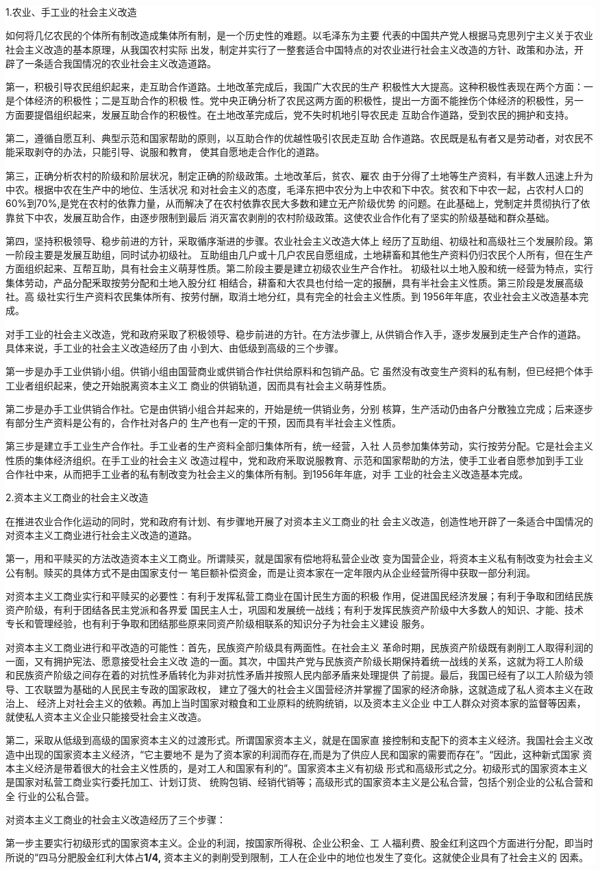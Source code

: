 





 



1.农业、手工业的社会主义改造

如何将几亿农民的个体所有制改造成集体所有制，是一个历史性的难题。以毛泽东为主要 代表的中国共产党人根据马克思列宁主义关于农业社会主义改造的基本原理，从我国农村实际 出发，制定并实行了一整套适合中国特点的对农业进行社会主义改造的方针、政策和办法，开 辟了一条适合我国情况的农业社会主义改造道路。

第一，积极引导农民组织起来，走互助合作道路。土地改革完成后，我国广大农民的生产 积极性大大提高。这种积极性表现在两个方面：一是个体经济的积极性；二是互助合作的积极 性。党中央正确分析了农民这两方面的积极性，提出一方面不能挫伤个体经济的积极性，另一 方面要提倡组织起来，发展互助合作的积极性。在土地改革完成后，党不失时机地引导农民走 互助合作道路，受到农民的拥护和支持。

第二，遵循自愿互利、典型示范和国家帮助的原则，以互助合作的优越性吸引农民走互助 合作道路。农民既是私有者又是劳动者，对农民不能采取剥夺的办法，只能引导、说服和教育， 使其自愿地走合作化的道路。

第三，正确分析农村的阶级和阶层状况，制定正确的阶级政策。土地改革后，贫农、雇农 由于分得了土地等生产资料，有半数人迅速上升为中农。根据中农在生产中的地位、生活状况 和对社会主义的态度，毛泽东把中农分为上中农和下中农。贫农和下中农一起，占农村人口的 60%到70%,是党在农村的依靠力量，从而解决了在农村依靠农民大多数和建立无产阶级优势 的问题。在此基础上，党制定并贯彻执行了依靠贫下中农，发展互助合作，由逐步限制到最后 消灭富农剥削的农村阶级政策。这使农业合作化有了坚实的阶级基础和群众基础。

第四，坚持积极领导、稳步前进的方针，采取循序渐进的步骤。农业社会主义改造大体上 经历了互助组、初级社和高级社三个发展阶段。第一阶段主要是发展互助组，同时试办初级社。 互助组由几户或十几户农民自愿组成，土地耕畜和其他生产资料仍归农民个人所有，但在生产 方面组织起来、互帮互助，具有社会主义萌芽性质。第二阶段主要是建立初级农业生产合作社。 初级社以土地入股和统一经营为特点，实行集体劳动，产品分配釆取按劳分配和土地入股分红 相结合，耕畜和大农具也付给一定的报酬，具有半社会主义性质。第三阶段是发展高级社。高 级社实行生产资料农民集体所有、按劳付酬，取消土地分红，具有完全的社会主义性质。到 1956年年底，农业社会主义改造基本完成。

对手工业的社会主义改造，党和政府采取了积极领导、稳步前进的方针。在方法步骤上, 从供销合作入手，逐步发展到走生产合作的道路。具体来说，手工业的社会主义改造经历了由 小到大、由低级到高级的三个步骤。

第一步是办手工业供销小组。供销小组由国营商业或供销合作社供给原料和包销产品。它 虽然没有改变生产资料的私有制，但已经把个体手工业者组织起来，使之开始脱离资本主义工 商业的供销轨道，因而具有社会主义萌芽性质。

第二步是办手工业供销合作社。它是由供销小组合并起来的，开始是统一供销业务，分别 核算，生产活动仍由各户分散独立完成；后来逐步有部分生产资料是公有的，合作社对各户的 生产也有一定的干预，因而具有半社会主义性质。

第三步是建立手工业生产合作社。手工业者的生产资料全部归集体所有，统一经营，入社 人员参加集体劳动，实行按劳分配。它是社会主义性质的集体经济组织。在手工业的社会主义 改造过程中，党和政府釆取说服教育、示范和国家帮助的方法，使手工业者自愿参加到手工业 合作社中来，从而把手工业者的私有制改变为社会主义的集体所有制。到1956年年底，对手 工业的社会主义改造基本完成。

2.资本主义工商业的社会主义改造

在推进农业合作化运动的同时，党和政府有计划、有步骤地开展了对资本主义工商业的社 会主义改造，创造性地开辟了一条适合中国情况的对资本主义工商业进行社会主义改造的道路。

第一，用和平赎买的方法改造资本主义工商业。所谓赎买，就是国家有偿地将私营企业改 变为国营企业，将资本主义私有制改变为社会主义公有制。赎买的具体方式不是由国家支付一 笔巨额补偿资金，而是让资本家在一定年限内从企业经营所得中获取一部分利润。

对资本主义工商业实行和平赎买的必要性：有利于发挥私营工商业在国计民生方面的积极 作用，促进国民经济发展；有利于争取和团结民族资产阶级，有利于团结各民主党派和各界爱 国民主人士，巩固和发展统一战线；有利于发挥民族资产阶级中大多数人的知识、才能、技术 专长和管理经验，也有利于争取和团结那些原来同资产阶级相联系的知识分子为社会主义建设 服务。

对资本主义工商业进行和平改造的可能性：首先，民族资产阶级具有两面性。在社会主义 革命时期，民族资产阶级既有剥削工人取得利润的一面，又有拥护宪法、愿意接受社会主义改 造的一面。其次，中国共产党与民族资产阶级长期保持着统一战线的关系，这就为将工人阶级 和民族资产阶级之间存在着的对抗性矛盾转化为非对抗性矛盾并按照人民内部矛盾来处理提供 了前提。最后，我国已经有了以工人阶级为领导、工农联盟为基础的人民民主专政的国家政权， 建立了强大的社会主义国营经济并掌握了国家的经济命脉，这就造成了私人资本主义在政治上、 经济上对社会主义的依赖。再加上当时国家对粮食和工业原料的统购统销，以及资本主义企业 中工人群众对资本家的监督等因素，就使私人资本主义企业只能接受社会主义改造。

第二，采取从低级到高级的国家资本主义的过渡形式。所谓国家资本主义，就是在国家直 接控制和支配下的资本主义经济。我国社会主义改造中出现的国家资本主义经济，“它主要地不 是为了资本家的利润而存在,而是为了供应人民和国家的需要而存在”。“因此，这种新式国家 资本主义经济是带着很大的社会主义性质的，是对工人和国家有利的”。国家资本主义有初级 形式和高级形式之分。初级形式的国家资本主义是国家对私营工商业实行委托加工、计划订货、 统购包销、经销代销等；高级形式的国家资本主义是公私合营，包括个别企业的公私合营和全 行业的公私合营。

对资本主义工商业的社会主义改造经历了三个步骤：

第一步主要实行初级形式的国家资本主义。企业的利润，按国家所得税、企业公积金、工 人福利费、股金红利这四个方面进行分配，即当时所说的“四马分肥股金红利大体占**1/4,** 资本主义的剥削受到限制，工人在企业中的地位也发生了变化。这就使企业具有了社会主义的 因素。
